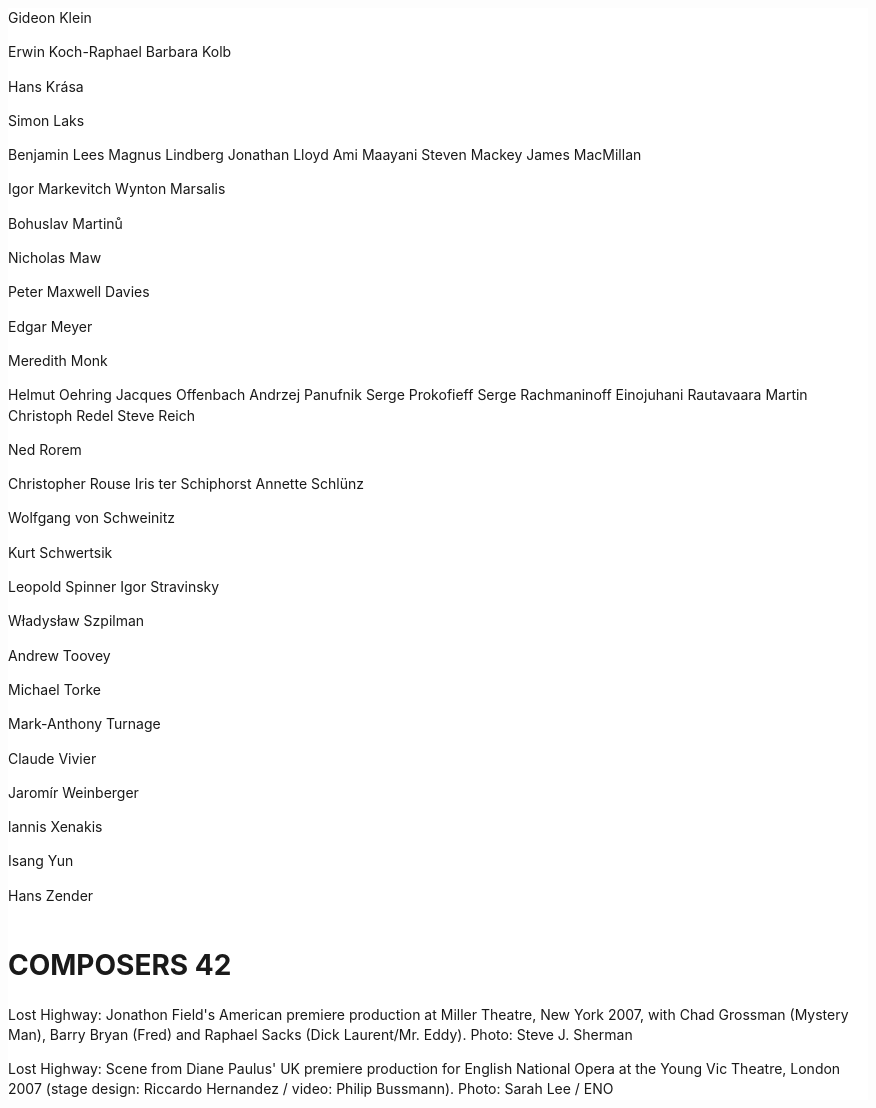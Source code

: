 Gideon Klein

Erwin Koch-Raphael Barbara Kolb

Hans Krása

Simon Laks

Benjamin Lees Magnus Lindberg Jonathan Lloyd Ami Maayani Steven Mackey James MacMillan

Igor Markevitch Wynton Marsalis

Bohuslav Martinů

Nicholas Maw

Peter Maxwell Davies

Edgar Meyer

Meredith Monk

Helmut Oehring Jacques Offenbach Andrzej Panufnik Serge Prokofieff Serge Rachmaninoff Einojuhani Rautavaara Martin Christoph Redel Steve Reich

Ned Rorem

Christopher Rouse Iris ter Schiphorst Annette Schlünz

Wolfgang von Schweinitz

Kurt Schwertsik

Leopold Spinner Igor Stravinsky

Władysław Szpilman

Andrew Toovey

Michael Torke

Mark-Anthony Turnage

Claude Vivier

Jaromír Weinberger

lannis Xenakis

Isang Yun

Hans Zender

# COMPOSERS 42

Lost Highway: Jonathon Field's American premiere production at Miller Theatre, New York 2007, with Chad Grossman (Mystery Man), Barry Bryan (Fred) and Raphael Sacks (Dick Laurent/Mr. Eddy). Photo: Steve J. Sherman

Lost Highway: Scene from Diane Paulus' UK premiere production for English National Opera at the Young Vic Theatre, London 2007 (stage design: Riccardo Hernandez / video: Philip Bussmann). Photo: Sarah Lee / ENO

